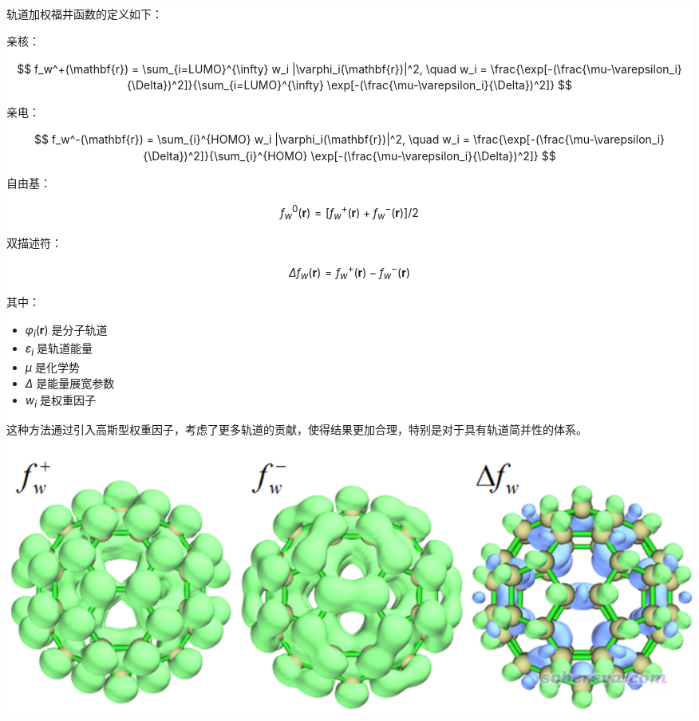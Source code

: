 轨道加权福井函数的定义如下：

亲核：

$$
f_w^+(\mathbf{r}) = \sum_{i=LUMO}^{\infty} w_i |\varphi_i(\mathbf{r})|^2, \quad w_i = \frac{\exp[-(\frac{\mu-\varepsilon_i}{\Delta})^2]}{\sum_{i=LUMO}^{\infty} \exp[-(\frac{\mu-\varepsilon_i}{\Delta})^2]}
$$

亲电：

$$
f_w^-(\mathbf{r}) = \sum_{i}^{HOMO} w_i |\varphi_i(\mathbf{r})|^2, \quad w_i = \frac{\exp[-(\frac{\mu-\varepsilon_i}{\Delta})^2]}{\sum_{i}^{HOMO} \exp[-(\frac{\mu-\varepsilon_i}{\Delta})^2]}
$$

自由基：

$$
f_w^0(\mathbf{r}) = [f_w^+(\mathbf{r}) + f_w^-(\mathbf{r})]/2
$$

双描述符：

$$
\Delta f_w(\mathbf{r}) = f_w^+(\mathbf{r}) - f_w^-(\mathbf{r})
$$

其中：
- $\varphi_i(\mathbf{r})$ 是分子轨道
- $\varepsilon_i$ 是轨道能量
- $\mu$ 是化学势
- $\Delta$ 是能量展宽参数
- $w_i$ 是权重因子

这种方法通过引入高斯型权重因子，考虑了更多轨道的贡献，使得结果更加合理，特别是对于具有轨道简并性的体系。

![alt text](image-7.png)























